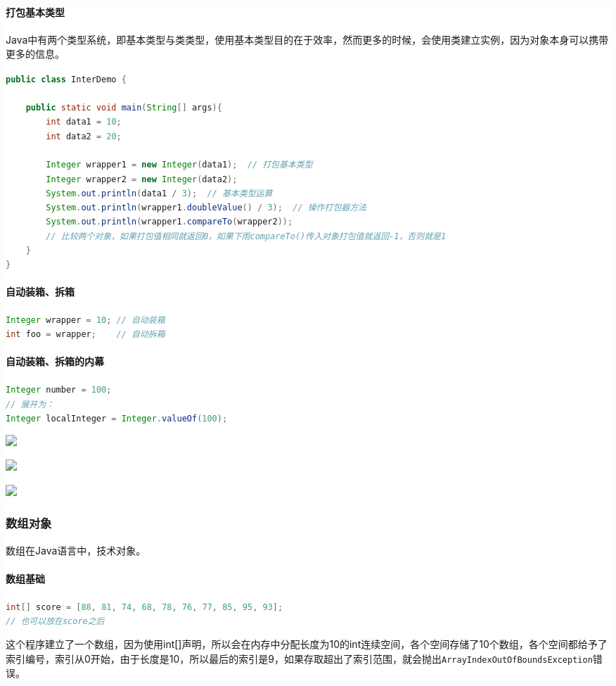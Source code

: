 #### 打包基本类型
Java中有两个类型系统，即基本类型与类类型，使用基本类型目的在于效率，然而更多的时候，会使用类建立实例，因为对象本身可以携带更多的信息。

```java
public class InterDemo {

    public static void main(String[] args){
        int data1 = 10;
        int data2 = 20;

        Integer wrapper1 = new Integer(data1);  // 打包基本类型
        Integer wrapper2 = new Integer(data2);
        System.out.println(data1 / 3);  // 基本类型运算
        System.out.println(wrapper1.doubleValue() / 3);  // 操作打包器方法
        System.out.println(wrapper1.compareTo(wrapper2));
        // 比较两个对象，如果打包值相同就返回0，如果下雨compareTo()传入对象打包值就返回-1，否则就是1
    }
}
```


#### 自动装箱、拆箱
```java
Integer wrapper = 10; // 自动装箱
int foo = wrapper;    // 自动拆箱
```


#### 自动装箱、拆箱的内幕

```java
Integer number = 100; 
// 展开为：
Integer localInteger = Integer.valueOf(100);
```

<img src="https://ws2.sinaimg.cn/large/006tKfTcgy1g0e3hzwwtaj30rz06amzo.jpg" width=40% />

>
<img src="https://ws3.sinaimg.cn/large/006tKfTcgy1g0e3jgtmdpj30co087wfn.jpg" width=40% />

>

<img src="https://ws4.sinaimg.cn/large/006tKfTcgy1g0e3k8f0g7j30cy084jsn.jpg" width=41% />

### 数组对象
数组在Java语言中，技术对象。

#### 数组基础
```java
int[] score = [88, 81, 74, 68, 78, 76, 77, 85, 95, 93];
// 也可以放在score之后
```
这个程序建立了一个数组，因为使用int[]声明，所以会在内存中分配长度为10的int连续空间，各个空间存储了10个数组，各个空间都给予了索引编号，索引从0开始，由于长度是10，所以最后的索引是9，如果存取超出了索引范围，就会抛出```ArrayIndexOutOfBoundsException```错误。
